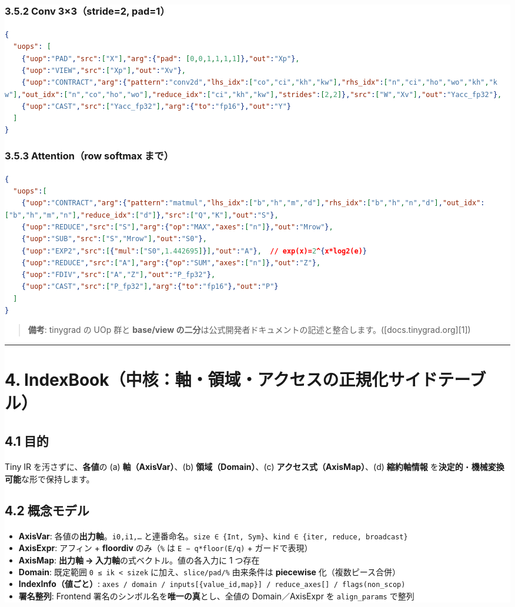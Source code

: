 ### 3.5.2 Conv 3×3（stride=2, pad=1）

```json
{
  "uops": [
    {"uop":"PAD","src":["X"],"arg":{"pad": [0,0,1,1,1,1]},"out":"Xp"},
    {"uop":"VIEW","src":["Xp"],"out":"Xv"}, 
    {"uop":"CONTRACT","arg":{"pattern":"conv2d","lhs_idx":["co","ci","kh","kw"],"rhs_idx":["n","ci","ho","wo","kh","kw"],"out_idx":["n","co","ho","wo"],"reduce_idx":["ci","kh","kw"],"strides":[2,2]},"src":["W","Xv"],"out":"Yacc_fp32"},
    {"uop":"CAST","src":["Yacc_fp32"],"arg":{"to":"fp16"},"out":"Y"}
  ]
}
```

### 3.5.3 Attention（row softmax まで）

```json
{
  "uops":[
    {"uop":"CONTRACT","arg":{"pattern":"matmul","lhs_idx":["b","h","m","d"],"rhs_idx":["b","h","n","d"],"out_idx":["b","h","m","n"],"reduce_idx":["d"]},"src":["Q","K"],"out":"S"},
    {"uop":"REDUCE","src":["S"],"arg":{"op":"MAX","axes":["n"]},"out":"Mrow"},
    {"uop":"SUB","src":["S","Mrow"],"out":"S0"},
    {"uop":"EXP2","src":[{"mul":["S0",1.442695]}],"out":"A"},  // exp(x)=2^{x*log2(e)}
    {"uop":"REDUCE","src":["A"],"arg":{"op":"SUM","axes":["n"]},"out":"Z"},
    {"uop":"FDIV","src":["A","Z"],"out":"P_fp32"},
    {"uop":"CAST","src":["P_fp32"],"arg":{"to":"fp16"},"out":"P"}
  ]
}
```

> **備考**: tinygrad の UOp 群と **base/view の二分**は公式開発者ドキュメントの記述と整合します。([docs.tinygrad.org][1])

---

# 4. IndexBook（中核：軸・領域・アクセスの正規化サイドテーブル）

## 4.1 目的

Tiny IR を汚さずに、**各値**の
(a) **軸（AxisVar）**、(b) **領域（Domain）**、(c) **アクセス式（AxisMap）**、(d) **縮約軸情報**
を**決定的**・**機械変換可能**な形で保持します。

## 4.2 概念モデル

* **AxisVar**: 各値の**出力軸**。`i0,i1,…` と連番命名。`size ∈ {Int, Sym}`、`kind ∈ {iter, reduce, broadcast}`
* **AxisExpr**: アフィン + **floordiv** のみ（`%` は `E − q*floor(E/q)` + ガードで表現）
* **AxisMap**: **出力軸 → 入力軸**の式ベクトル。値の各入力に 1 つ存在
* **Domain**: 既定範囲 `0 ≤ ik < sizek` に加え、`slice/pad/%` 由来条件は **piecewise** 化（複数ピース合併）
* **IndexInfo（値ごと）**: `axes / domain / inputs[{value_id,map}] / reduce_axes[] / flags(non_scop)`
* **署名整列**: Frontend 署名のシンボル名を**唯一の真**とし、全値の Domain／AxisExpr を `align_params` で整列
